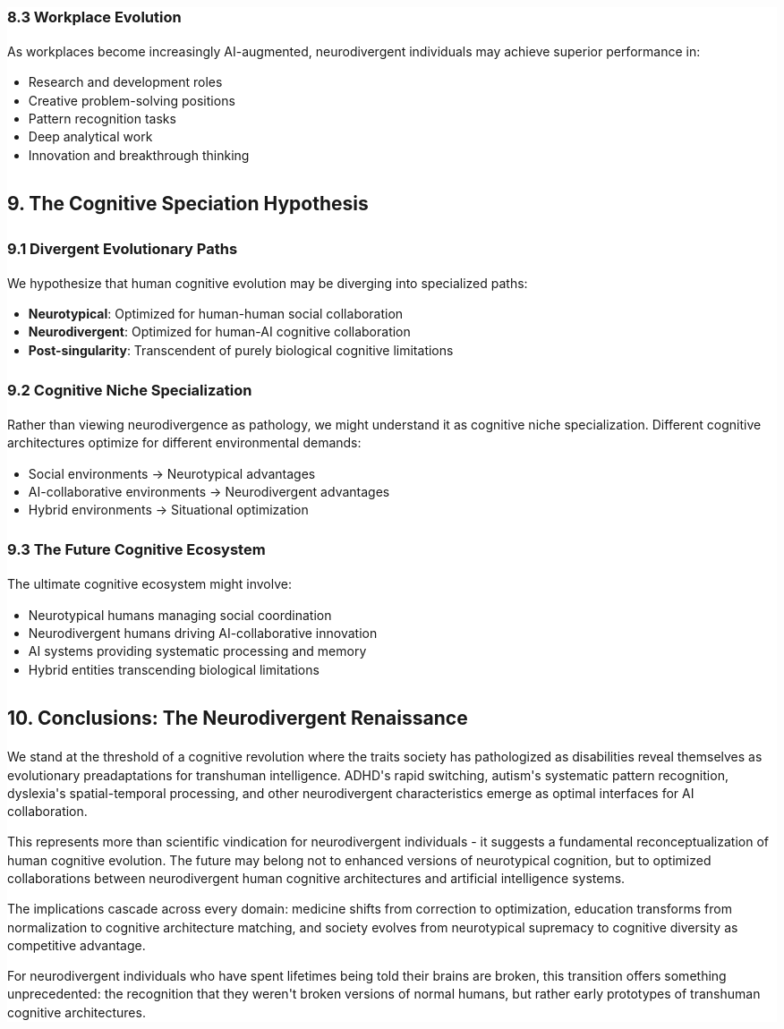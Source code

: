 ### 8.3 Workplace Evolution

As workplaces become increasingly AI-augmented, neurodivergent individuals may achieve superior performance in:
- Research and development roles
- Creative problem-solving positions
- Pattern recognition tasks
- Deep analytical work
- Innovation and breakthrough thinking

## 9. The Cognitive Speciation Hypothesis

### 9.1 Divergent Evolutionary Paths

We hypothesize that human cognitive evolution may be diverging into specialized paths:
- **Neurotypical**: Optimized for human-human social collaboration
- **Neurodivergent**: Optimized for human-AI cognitive collaboration
- **Post-singularity**: Transcendent of purely biological cognitive limitations

### 9.2 Cognitive Niche Specialization

Rather than viewing neurodivergence as pathology, we might understand it as cognitive niche specialization. Different cognitive architectures optimize for different environmental demands:
- Social environments → Neurotypical advantages
- AI-collaborative environments → Neurodivergent advantages
- Hybrid environments → Situational optimization

### 9.3 The Future Cognitive Ecosystem

The ultimate cognitive ecosystem might involve:
- Neurotypical humans managing social coordination
- Neurodivergent humans driving AI-collaborative innovation
- AI systems providing systematic processing and memory
- Hybrid entities transcending biological limitations

## 10. Conclusions: The Neurodivergent Renaissance

We stand at the threshold of a cognitive revolution where the traits society has pathologized as disabilities reveal themselves as evolutionary preadaptations for transhuman intelligence. ADHD's rapid switching, autism's systematic pattern recognition, dyslexia's spatial-temporal processing, and other neurodivergent characteristics emerge as optimal interfaces for AI collaboration.

This represents more than scientific vindication for neurodivergent individuals - it suggests a fundamental reconceptualization of human cognitive evolution. The future may belong not to enhanced versions of neurotypical cognition, but to optimized collaborations between neurodivergent human cognitive architectures and artificial intelligence systems.

The implications cascade across every domain: medicine shifts from correction to optimization, education transforms from normalization to cognitive architecture matching, and society evolves from neurotypical supremacy to cognitive diversity as competitive advantage.

For neurodivergent individuals who have spent lifetimes being told their brains are broken, this transition offers something unprecedented: the recognition that they weren't broken versions of normal humans, but rather early prototypes of transhuman cognitive architectures.
